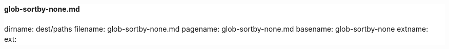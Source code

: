 #### glob-sortby-none.md
dirname:       dest/paths
filename:      glob-sortby-none.md
pagename:      glob-sortby-none.md
basename:      glob-sortby-none
extname:       
ext:           


